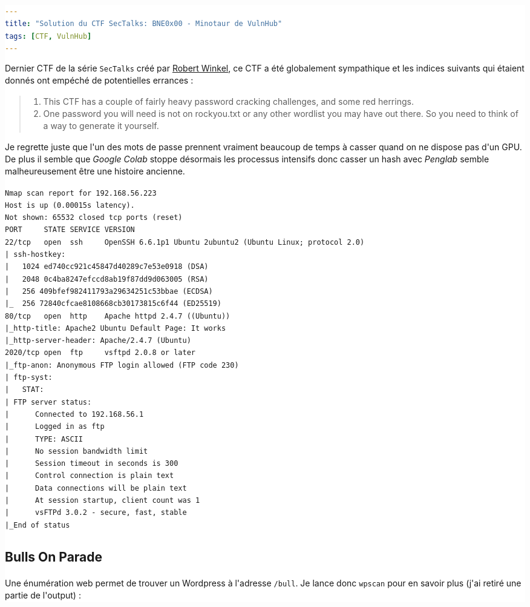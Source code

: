 ```yaml
---
title: "Solution du CTF SecTalks: BNE0x00 - Minotaur de VulnHub"
tags: [CTF, VulnHub]
--- 
```


Dernier CTF de la série `SecTalks` créé par [Robert Winkel](https://twitter.com/RobertWinkel), ce CTF a été globalement sympathique  et les indices suivants qui étaient donnés ont empéché de potentielles errances :

> 1. This CTF has a couple of fairly heavy password cracking challenges, and some red herrings.
> 2. One password you will need is not on rockyou.txt or any other wordlist you may have out there. So you need to think of a way to generate it yourself.

Je regrette juste que l'un des mots de passe prennent vraiment beaucoup de temps à casser quand on ne dispose pas d'un GPU. De plus il semble que *Google Colab* stoppe désormais les processus intensifs donc casser un hash avec *Penglab* semble malheureusement être une histoire ancienne.

```
Nmap scan report for 192.168.56.223
Host is up (0.00015s latency).
Not shown: 65532 closed tcp ports (reset)
PORT     STATE SERVICE VERSION
22/tcp   open  ssh     OpenSSH 6.6.1p1 Ubuntu 2ubuntu2 (Ubuntu Linux; protocol 2.0)
| ssh-hostkey: 
|   1024 ed740cc921c45847d40289c7e53e0918 (DSA)
|   2048 0c4ba8247efccd8ab19f87dd9d063005 (RSA)
|   256 409bfef982411793a29634251c53bbae (ECDSA)
|_  256 72840cfcae8108668cb30173815c6f44 (ED25519)
80/tcp   open  http    Apache httpd 2.4.7 ((Ubuntu))
|_http-title: Apache2 Ubuntu Default Page: It works
|_http-server-header: Apache/2.4.7 (Ubuntu)
2020/tcp open  ftp     vsftpd 2.0.8 or later
|_ftp-anon: Anonymous FTP login allowed (FTP code 230)
| ftp-syst: 
|   STAT: 
| FTP server status:
|      Connected to 192.168.56.1
|      Logged in as ftp
|      TYPE: ASCII
|      No session bandwidth limit
|      Session timeout in seconds is 300
|      Control connection is plain text
|      Data connections will be plain text
|      At session startup, client count was 1
|      vsFTPd 3.0.2 - secure, fast, stable
|_End of status
```

## Bulls On Parade

Une énumération web permet de trouver un Wordpress à l'adresse `/bull`. Je lance donc `wpscan` pour en savoir plus (j'ai retiré une partie de l'output) :

